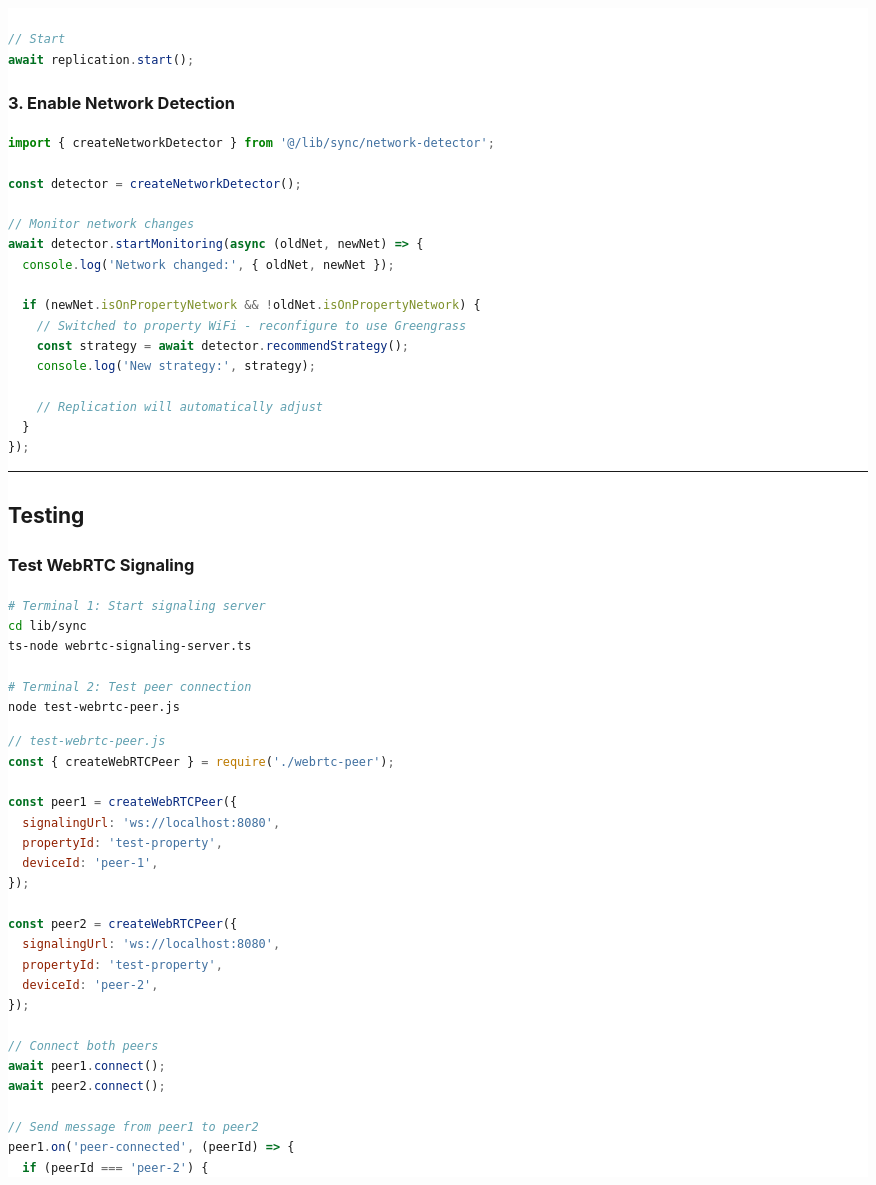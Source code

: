 ```typescript

// Start
await replication.start();
```

### 3. Enable Network Detection

```typescript
import { createNetworkDetector } from '@/lib/sync/network-detector';

const detector = createNetworkDetector();

// Monitor network changes
await detector.startMonitoring(async (oldNet, newNet) => {
  console.log('Network changed:', { oldNet, newNet });

  if (newNet.isOnPropertyNetwork && !oldNet.isOnPropertyNetwork) {
    // Switched to property WiFi - reconfigure to use Greengrass
    const strategy = await detector.recommendStrategy();
    console.log('New strategy:', strategy);

    // Replication will automatically adjust
  }
});
```

---

## Testing

### Test WebRTC Signaling

```bash
# Terminal 1: Start signaling server
cd lib/sync
ts-node webrtc-signaling-server.ts

# Terminal 2: Test peer connection
node test-webrtc-peer.js
```

```javascript
// test-webrtc-peer.js
const { createWebRTCPeer } = require('./webrtc-peer');

const peer1 = createWebRTCPeer({
  signalingUrl: 'ws://localhost:8080',
  propertyId: 'test-property',
  deviceId: 'peer-1',
});

const peer2 = createWebRTCPeer({
  signalingUrl: 'ws://localhost:8080',
  propertyId: 'test-property',
  deviceId: 'peer-2',
});

// Connect both peers
await peer1.connect();
await peer2.connect();

// Send message from peer1 to peer2
peer1.on('peer-connected', (peerId) => {
  if (peerId === 'peer-2') {
```